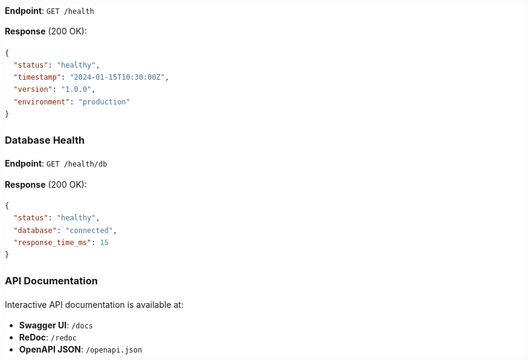 **Endpoint**: `GET /health`

**Response** (200 OK):
```json
{
  "status": "healthy",
  "timestamp": "2024-01-15T10:30:00Z",
  "version": "1.0.0",
  "environment": "production"
}
```

### Database Health

**Endpoint**: `GET /health/db`

**Response** (200 OK):
```json
{
  "status": "healthy",
  "database": "connected",
  "response_time_ms": 15
}
```

### API Documentation

Interactive API documentation is available at:
- **Swagger UI**: `/docs`
- **ReDoc**: `/redoc`
- **OpenAPI JSON**: `/openapi.json`